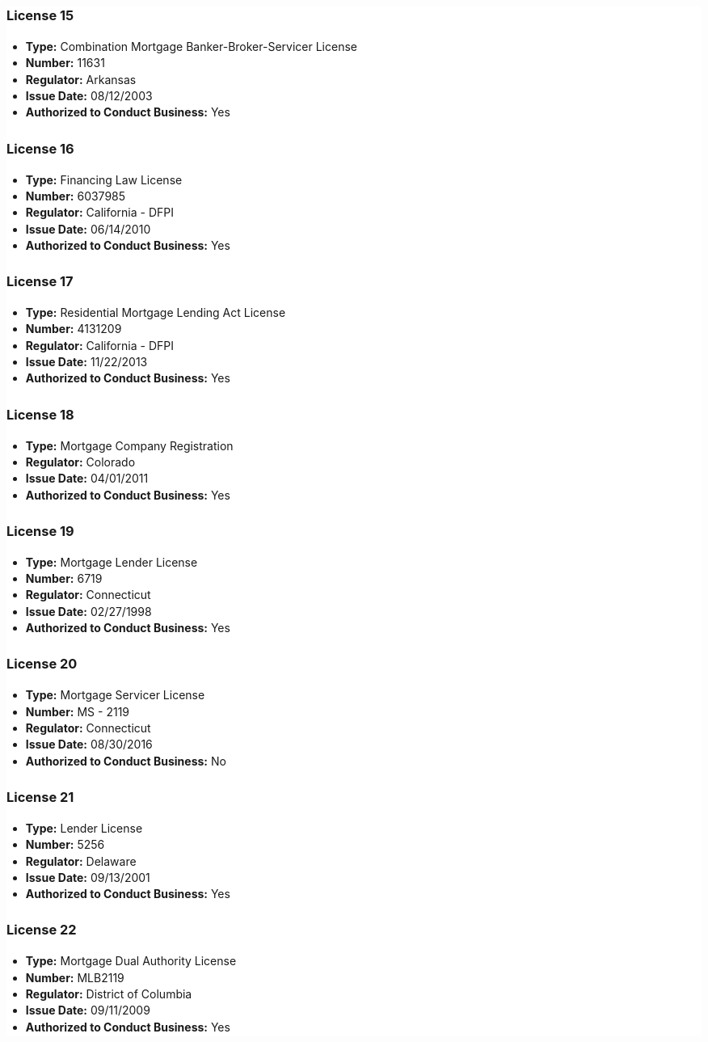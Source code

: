 ### License 15
- **Type:** Combination Mortgage Banker-Broker-Servicer License
- **Number:** 11631
- **Regulator:** Arkansas
- **Issue Date:** 08/12/2003
- **Authorized to Conduct Business:** Yes

### License 16
- **Type:** Financing Law License
- **Number:** 6037985
- **Regulator:** California - DFPI
- **Issue Date:** 06/14/2010
- **Authorized to Conduct Business:** Yes

### License 17
- **Type:** Residential Mortgage Lending Act License
- **Number:** 4131209
- **Regulator:** California - DFPI
- **Issue Date:** 11/22/2013
- **Authorized to Conduct Business:** Yes

### License 18
- **Type:** Mortgage Company Registration
- **Regulator:** Colorado
- **Issue Date:** 04/01/2011
- **Authorized to Conduct Business:** Yes

### License 19
- **Type:** Mortgage Lender License
- **Number:** 6719
- **Regulator:** Connecticut
- **Issue Date:** 02/27/1998
- **Authorized to Conduct Business:** Yes

### License 20
- **Type:** Mortgage Servicer License
- **Number:** MS - 2119
- **Regulator:** Connecticut
- **Issue Date:** 08/30/2016
- **Authorized to Conduct Business:** No

### License 21
- **Type:** Lender License
- **Number:** 5256
- **Regulator:** Delaware
- **Issue Date:** 09/13/2001
- **Authorized to Conduct Business:** Yes

### License 22
- **Type:** Mortgage Dual Authority License
- **Number:** MLB2119
- **Regulator:** District of Columbia
- **Issue Date:** 09/11/2009
- **Authorized to Conduct Business:** Yes

